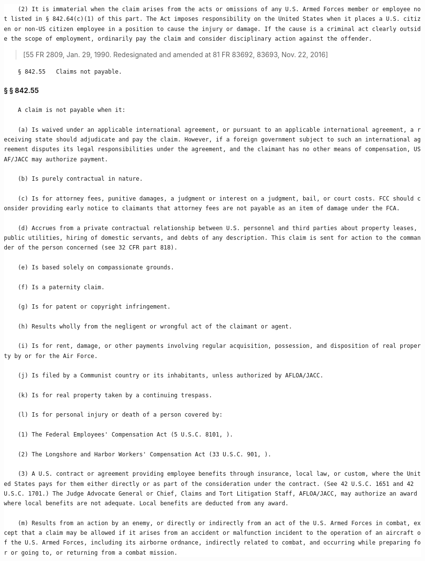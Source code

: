         (2) It is immaterial when the claim arises from the acts or omissions of any U.S. Armed Forces member or employee not listed in § 842.64(c)(1) of this part. The Act imposes responsibility on the United States when it places a U.S. citizen or non-US citizen employee in a position to cause the injury or damage. If the cause is a criminal act clearly outside the scope of employment, ordinarily pay the claim and consider disciplinary action against the offender.

> [55 FR 2809, Jan. 29, 1990. Redesignated and amended at 81 FR 83692, 83693, Nov. 22, 2016]

        § 842.55   Claims not payable.

#### § § 842.55

        A claim is not payable when it:

        (a) Is waived under an applicable international agreement, or pursuant to an applicable international agreement, a receiving state should adjudicate and pay the claim. However, if a foreign government subject to such an international agreement disputes its legal responsibilities under the agreement, and the claimant has no other means of compensation, USAF/JACC may authorize payment.

        (b) Is purely contractual in nature.

        (c) Is for attorney fees, punitive damages, a judgment or interest on a judgment, bail, or court costs. FCC should consider providing early notice to claimants that attorney fees are not payable as an item of damage under the FCA.

        (d) Accrues from a private contractual relationship between U.S. personnel and third parties about property leases, public utilities, hiring of domestic servants, and debts of any description. This claim is sent for action to the commander of the person concerned (see 32 CFR part 818).

        (e) Is based solely on compassionate grounds.

        (f) Is a paternity claim.

        (g) Is for patent or copyright infringement.

        (h) Results wholly from the negligent or wrongful act of the claimant or agent.

        (i) Is for rent, damage, or other payments involving regular acquisition, possession, and disposition of real property by or for the Air Force.

        (j) Is filed by a Communist country or its inhabitants, unless authorized by AFLOA/JACC.

        (k) Is for real property taken by a continuing trespass.

        (l) Is for personal injury or death of a person covered by:

        (1) The Federal Employees' Compensation Act (5 U.S.C. 8101, ).

        (2) The Longshore and Harbor Workers' Compensation Act (33 U.S.C. 901, ).

        (3) A U.S. contract or agreement providing employee benefits through insurance, local law, or custom, where the United States pays for them either directly or as part of the consideration under the contract. (See 42 U.S.C. 1651 and 42 U.S.C. 1701.) The Judge Advocate General or Chief, Claims and Tort Litigation Staff, AFLOA/JACC, may authorize an award where local benefits are not adequate. Local benefits are deducted from any award.

        (m) Results from an action by an enemy, or directly or indirectly from an act of the U.S. Armed Forces in combat, except that a claim may be allowed if it arises from an accident or malfunction incident to the operation of an aircraft of the U.S. Armed Forces, including its airborne ordnance, indirectly related to combat, and occurring while preparing for or going to, or returning from a combat mission.
